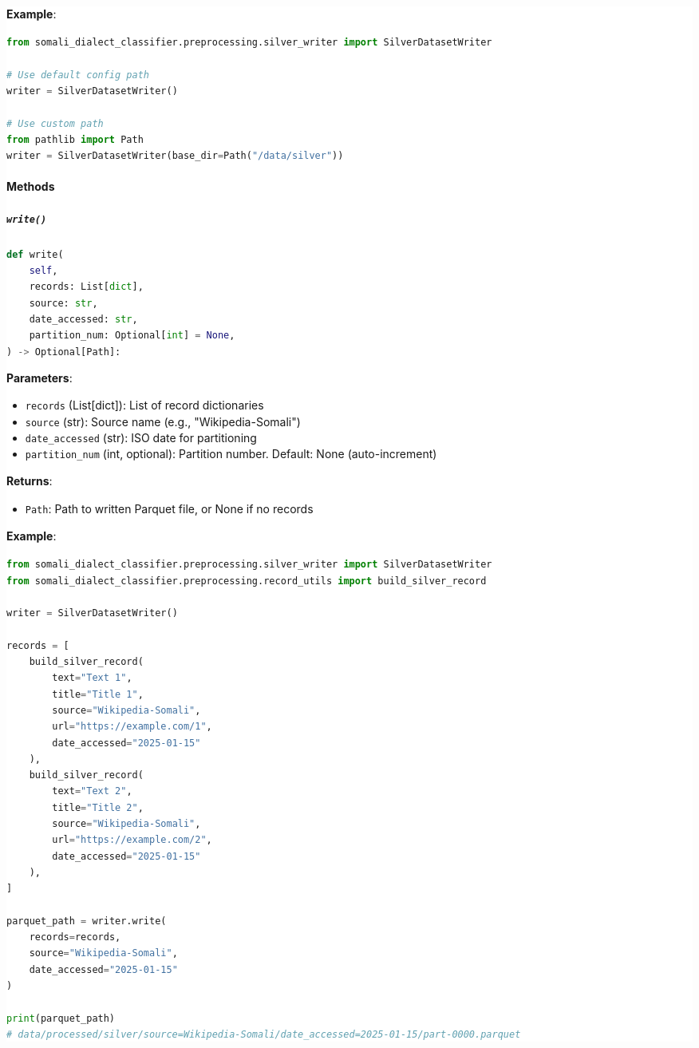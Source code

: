 **Example**:
```python
from somali_dialect_classifier.preprocessing.silver_writer import SilverDatasetWriter

# Use default config path
writer = SilverDatasetWriter()

# Use custom path
from pathlib import Path
writer = SilverDatasetWriter(base_dir=Path("/data/silver"))
```

#### Methods

##### `write()`

```python
def write(
    self,
    records: List[dict],
    source: str,
    date_accessed: str,
    partition_num: Optional[int] = None,
) -> Optional[Path]:
```

**Parameters**:
- `records` (List[dict]): List of record dictionaries
- `source` (str): Source name (e.g., "Wikipedia-Somali")
- `date_accessed` (str): ISO date for partitioning
- `partition_num` (int, optional): Partition number. Default: None (auto-increment)

**Returns**:
- `Path`: Path to written Parquet file, or None if no records

**Example**:
```python
from somali_dialect_classifier.preprocessing.silver_writer import SilverDatasetWriter
from somali_dialect_classifier.preprocessing.record_utils import build_silver_record

writer = SilverDatasetWriter()

records = [
    build_silver_record(
        text="Text 1",
        title="Title 1",
        source="Wikipedia-Somali",
        url="https://example.com/1",
        date_accessed="2025-01-15"
    ),
    build_silver_record(
        text="Text 2",
        title="Title 2",
        source="Wikipedia-Somali",
        url="https://example.com/2",
        date_accessed="2025-01-15"
    ),
]

parquet_path = writer.write(
    records=records,
    source="Wikipedia-Somali",
    date_accessed="2025-01-15"
)

print(parquet_path)
# data/processed/silver/source=Wikipedia-Somali/date_accessed=2025-01-15/part-0000.parquet
```